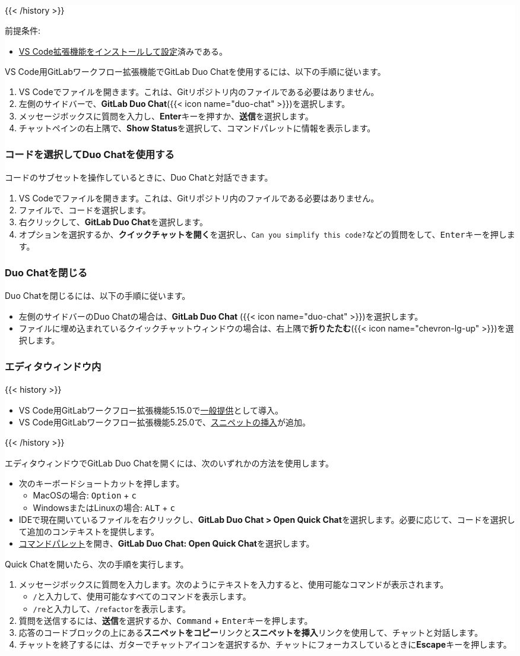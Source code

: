 {{< /history >}}

前提条件:

- [VS Code拡張機能をインストールして設定](../../editor_extensions/visual_studio_code/setup.md)済みである。

VS Code用GitLabワークフロー拡張機能でGitLab Duo Chatを使用するには、以下の手順に従います。

1. VS Codeでファイルを開きます。これは、Gitリポジトリ内のファイルである必要はありません。
1. 左側のサイドバーで、**GitLab Duo Chat**({{< icon name="duo-chat" >}})を選択します。
1. メッセージボックスに質問を入力し、**Enter**キーを押すか、**送信**を選択します。
1. チャットペインの右上隅で、**Show Status**を選択して、コマンドパレットに情報を表示します。

### コードを選択してDuo Chatを使用する

コードのサブセットを操作しているときに、Duo Chatと対話できます。

1. VS Codeでファイルを開きます。これは、Gitリポジトリ内のファイルである必要はありません。
1. ファイルで、コードを選択します。
1. 右クリックして、**GitLab Duo Chat**を選択します。
1. オプションを選択するか、**クイックチャットを開く**を選択し、`Can you simplify this code?`などの質問をして、<kbd>Enter</kbd>キーを押します。

### Duo Chatを閉じる

Duo Chatを閉じるには、以下の手順に従います。

- 左側のサイドバーのDuo Chatの場合は、**GitLab Duo Chat** ({{< icon name="duo-chat" >}})を選択します。
- ファイルに埋め込まれているクイックチャットウィンドウの場合は、右上隅で**折りたたむ**({{< icon name="chevron-lg-up" >}})を選択します。

### エディタウィンドウ内

{{< history >}}

- VS Code用GitLabワークフロー拡張機能5.15.0で[一般提供](https://gitlab.com/groups/gitlab-org/-/epics/15218)として導入。
- VS Code用GitLabワークフロー拡張機能5.25.0で、[スニペットの挿入](https://gitlab.com/gitlab-org/gitlab-vscode-extension/-/merge_requests/2150)が追加。

{{< /history >}}

エディタウィンドウでGitLab Duo Chatを開くには、次のいずれかの方法を使用します。

- 次のキーボードショートカットを押します。
  - MacOSの場合: <kbd>Option</kbd> + <kbd>c</kbd>
  - WindowsまたはLinuxの場合: <kbd>ALT</kbd> + <kbd>c</kbd>
- IDEで現在開いているファイルを右クリックし、**GitLab Duo Chat > Open Quick Chat**を選択します。必要に応じて、コードを選択して追加のコンテキストを提供します。
- [コマンドパレット](https://code.visualstudio.com/docs/getstarted/userinterface#_command-palette)を開き、**GitLab Duo Chat: Open Quick Chat**を選択します。

Quick Chatを開いたら、次の手順を実行します。

1. メッセージボックスに質問を入力します。次のようにテキストを入力すると、使用可能なコマンドが表示されます。
   - `/`と入力して、使用可能なすべてのコマンドを表示します。
   - `/re`と入力して、`/refactor`を表示します。
1. 質問を送信するには、**送信**を選択するか、<kbd>Command</kbd> + <kbd>Enter</kbd>キーを押します。
1. 応答のコードブロックの上にある**スニペットをコピー**リンクと**スニペットを挿入**リンクを使用して、チャットと対話します。
1. チャットを終了するには、ガターでチャットアイコンを選択するか、チャットにフォーカスしているときに**Escape**キーを押します。
